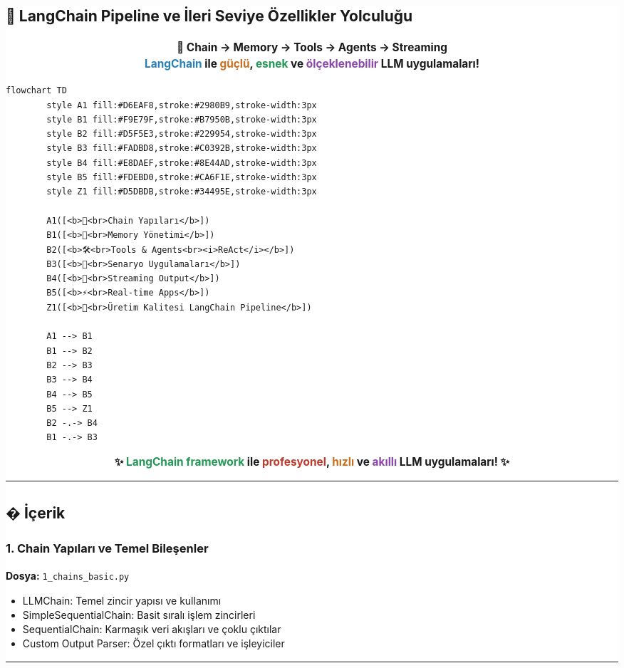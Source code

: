 
## 🚦 LangChain Pipeline ve İleri Seviye Özellikler Yolculuğu

<p align="center" style="font-size:1.1em;">
	<b>🔗 Chain → Memory → Tools → Agents → Streaming<br>
	<span style="color:#2980B9;">LangChain</span> ile <span style="color:#CA6F1E;">güçlü</span>, <span style="color:#229954;">esnek</span> ve <span style="color:#8E44AD;">ölçeklenebilir</span> LLM uygulamaları!</b>
</p>

```mermaid
flowchart TD
		style A1 fill:#D6EAF8,stroke:#2980B9,stroke-width:3px
		style B1 fill:#F9E79F,stroke:#B7950B,stroke-width:3px
		style B2 fill:#D5F5E3,stroke:#229954,stroke-width:3px
		style B3 fill:#FADBD8,stroke:#C0392B,stroke-width:3px
		style B4 fill:#E8DAEF,stroke:#8E44AD,stroke-width:3px
		style B5 fill:#FDEBD0,stroke:#CA6F1E,stroke-width:3px
		style Z1 fill:#D5DBDB,stroke:#34495E,stroke-width:3px

		A1([<b>🔗<br>Chain Yapıları</b>])
		B1([<b>🧠<br>Memory Yönetimi</b>])
		B2([<b>🛠️<br>Tools & Agents<br><i>ReAct</i></b>])
		B3([<b>🎯<br>Senaryo Uygulamaları</b>])
		B4([<b>🌊<br>Streaming Output</b>])
		B5([<b>⚡<br>Real-time Apps</b>])
		Z1([<b>🚀<br>Üretim Kalitesi LangChain Pipeline</b>])

		A1 --> B1
		B1 --> B2
		B2 --> B3
		B3 --> B4
		B4 --> B5
		B5 --> Z1
		B2 -.-> B4
		B1 -.-> B3
```

<p align="center" style="font-size:1.1em; margin-top:10px;">
	<b>✨ <span style="color:#229954;">LangChain framework</span> ile <span style="color:#C0392B;">profesyonel</span>, <span style="color:#CA6F1E;">hızlı</span> ve <span style="color:#8E44AD;">akıllı</span> LLM uygulamaları! ✨</b>
</p>

---

## � İçerik

### 1. Chain Yapıları ve Temel Bileşenler  
**Dosya:** `1_chains_basic.py`  
- LLMChain: Temel zincir yapısı ve kullanımı
- SimpleSequentialChain: Basit sıralı işlem zincirleri
- SequentialChain: Karmaşık veri akışları ve çoklu çıktılar
- Custom Output Parser: Özel çıktı formatları ve işleyiciler

---